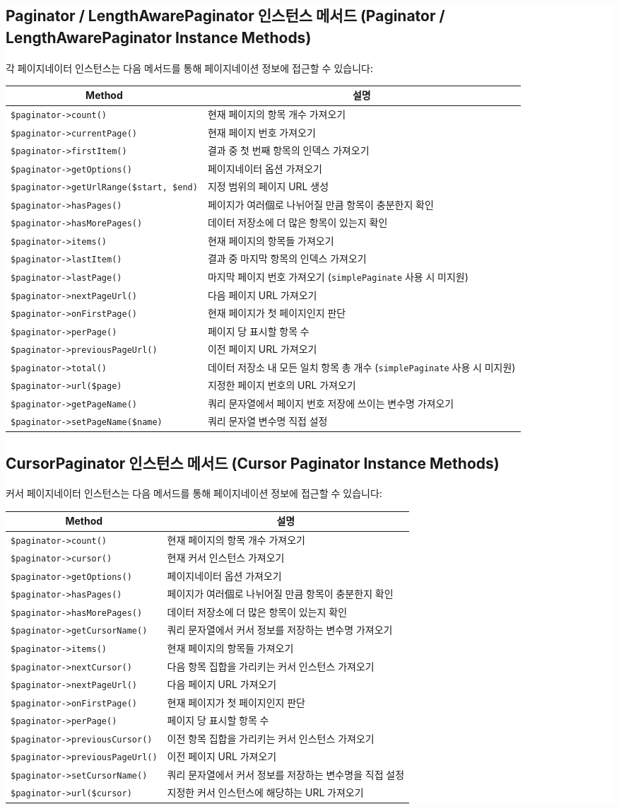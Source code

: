 <a name="paginator-instance-methods"></a>
## Paginator / LengthAwarePaginator 인스턴스 메서드 (Paginator / LengthAwarePaginator Instance Methods)

각 페이지네이터 인스턴스는 다음 메서드를 통해 페이지네이션 정보에 접근할 수 있습니다:

Method  |  설명
-------  |  -----------
`$paginator->count()`  |  현재 페이지의 항목 개수 가져오기
`$paginator->currentPage()`  |  현재 페이지 번호 가져오기
`$paginator->firstItem()`  |  결과 중 첫 번째 항목의 인덱스 가져오기
`$paginator->getOptions()`  |  페이지네이터 옵션 가져오기
`$paginator->getUrlRange($start, $end)`  |  지정 범위의 페이지 URL 생성
`$paginator->hasPages()`  |  페이지가 여러個로 나뉘어질 만큼 항목이 충분한지 확인
`$paginator->hasMorePages()`  |  데이터 저장소에 더 많은 항목이 있는지 확인
`$paginator->items()`  |  현재 페이지의 항목들 가져오기
`$paginator->lastItem()`  |  결과 중 마지막 항목의 인덱스 가져오기
`$paginator->lastPage()`  |  마지막 페이지 번호 가져오기 (`simplePaginate` 사용 시 미지원)
`$paginator->nextPageUrl()`  |  다음 페이지 URL 가져오기
`$paginator->onFirstPage()`  |  현재 페이지가 첫 페이지인지 판단
`$paginator->perPage()`  |  페이지 당 표시할 항목 수
`$paginator->previousPageUrl()`  |  이전 페이지 URL 가져오기
`$paginator->total()`  |  데이터 저장소 내 모든 일치 항목 총 개수 (`simplePaginate` 사용 시 미지원)
`$paginator->url($page)`  |  지정한 페이지 번호의 URL 가져오기
`$paginator->getPageName()`  |  쿼리 문자열에서 페이지 번호 저장에 쓰이는 변수명 가져오기
`$paginator->setPageName($name)`  |  쿼리 문자열 변수명 직접 설정

<a name="cursor-paginator-instance-methods"></a>
## CursorPaginator 인스턴스 메서드 (Cursor Paginator Instance Methods)

커서 페이지네이터 인스턴스는 다음 메서드를 통해 페이지네이션 정보에 접근할 수 있습니다:

Method  |  설명
-------  |  -----------
`$paginator->count()`  |  현재 페이지의 항목 개수 가져오기
`$paginator->cursor()`  |  현재 커서 인스턴스 가져오기
`$paginator->getOptions()`  |  페이지네이터 옵션 가져오기
`$paginator->hasPages()`  |  페이지가 여러個로 나뉘어질 만큼 항목이 충분한지 확인
`$paginator->hasMorePages()`  |  데이터 저장소에 더 많은 항목이 있는지 확인
`$paginator->getCursorName()`  |  쿼리 문자열에서 커서 정보를 저장하는 변수명 가져오기
`$paginator->items()`  |  현재 페이지의 항목들 가져오기
`$paginator->nextCursor()`  |  다음 항목 집합을 가리키는 커서 인스턴스 가져오기
`$paginator->nextPageUrl()`  |  다음 페이지 URL 가져오기
`$paginator->onFirstPage()`  |  현재 페이지가 첫 페이지인지 판단
`$paginator->perPage()`  |  페이지 당 표시할 항목 수
`$paginator->previousCursor()`  |  이전 항목 집합을 가리키는 커서 인스턴스 가져오기
`$paginator->previousPageUrl()`  |  이전 페이지 URL 가져오기
`$paginator->setCursorName()`  |  쿼리 문자열에서 커서 정보를 저장하는 변수명을 직접 설정
`$paginator->url($cursor)`  |  지정한 커서 인스턴스에 해당하는 URL 가져오기